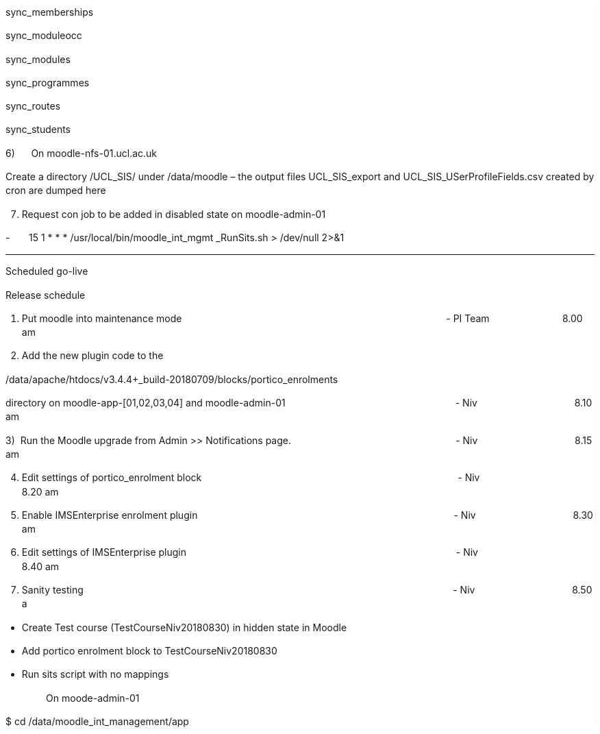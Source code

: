 sync\_memberships

sync\_moduleocc

sync\_modules

sync\_programmes

sync\_routes

sync\_students

6)      On moodle-nfs-01.ucl.ac.uk

Create a directory /UCL\_SIS/ under /data/moodle – the output files UCL\_SIS\_export and UCL\_SIS\_USerProfileFields.csv created by cron are dumped here

7) Request con job to be added in disabled state on moodle-admin-01

-       15 1 \* \* \* /usr/local/bin/moodle\_int\_mgmt \_RunSits.sh &gt; /dev/null 2&gt;&1

------------------------------------------------------------------------------------------------------------------

Scheduled go-live

Release schedule

1) Put moodle into maintenance mode                                                                                                  - PI Team                           8.00 am

2) Add the new plugin code to the

/data/apache/htdocs/v3.4.4+\_build-20180709/blocks/portico\_enrolments

directory on moodle-app-\[01,02,03,04\] and moodle-admin-01                                                               - Niv                                    8.10 am

3)  Run the Moodle upgrade from Admin &gt;&gt; Notifications page.                                                             - Niv                                    8.15 am

4) Edit settings of portico\_enrolment block                                                                                               - Niv                                    8.20 am

5) Enable IMSEnterprise enrolment plugin                                                                                               - Niv                                    8.30 am

6) Edit settings of IMSEnterprise plugin                                                                                                    - Niv                                    8.40 am

7) Sanity testing                                                                                                                                         - Niv                                    8.50 a

- Create Test course (TestCourseNiv20180830) in hidden state in Moodle                     

- Add portico enrolment block to TestCourseNiv20180830

- Run sits script with no mappings

               On moode-admin-01

$ cd /data/moodle\_int\_management/app
